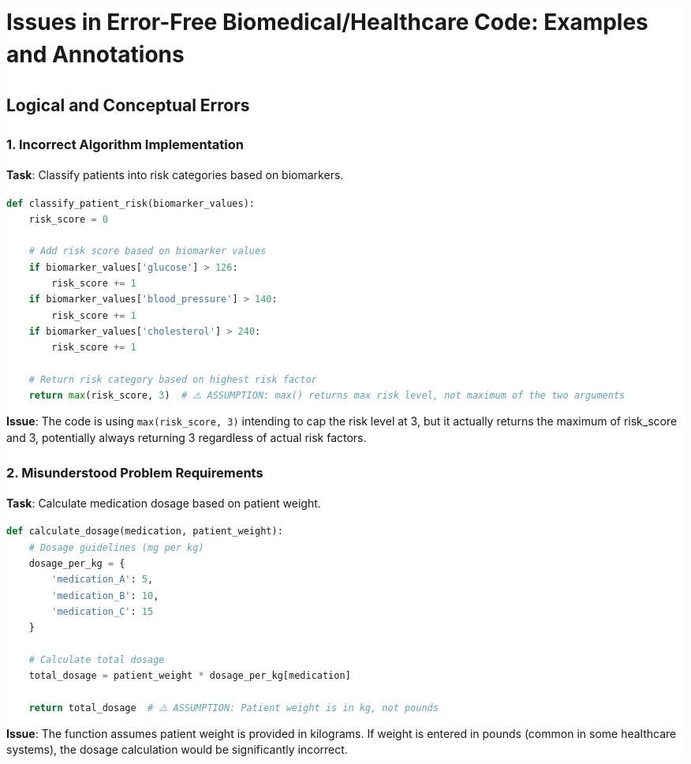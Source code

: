 # Issues in Error-Free Biomedical/Healthcare Code: Examples and Annotations

## Logical and Conceptual Errors

### 1. Incorrect Algorithm Implementation

**Task**: Classify patients into risk categories based on biomarkers.

```python
def classify_patient_risk(biomarker_values):
    risk_score = 0
    
    # Add risk score based on biomarker values
    if biomarker_values['glucose'] > 126:
        risk_score += 1
    if biomarker_values['blood_pressure'] > 140:
        risk_score += 1
    if biomarker_values['cholesterol'] > 240:
        risk_score += 1
    
    # Return risk category based on highest risk factor
    return max(risk_score, 3)  # ⚠️ ASSUMPTION: max() returns max risk level, not maximum of the two arguments
```

**Issue**: The code is using `max(risk_score, 3)` intending to cap the risk level at 3, but it actually returns the maximum of risk_score and 3, potentially always returning 3 regardless of actual risk factors.

### 2. Misunderstood Problem Requirements

**Task**: Calculate medication dosage based on patient weight.

```python
def calculate_dosage(medication, patient_weight):
    # Dosage guidelines (mg per kg)
    dosage_per_kg = {
        'medication_A': 5,
        'medication_B': 10,
        'medication_C': 15
    }
    
    # Calculate total dosage
    total_dosage = patient_weight * dosage_per_kg[medication]
    
    return total_dosage  # ⚠️ ASSUMPTION: Patient weight is in kg, not pounds
```

**Issue**: The function assumes patient weight is provided in kilograms. If weight is entered in pounds (common in some healthcare systems), the dosage calculation would be significantly incorrect.
